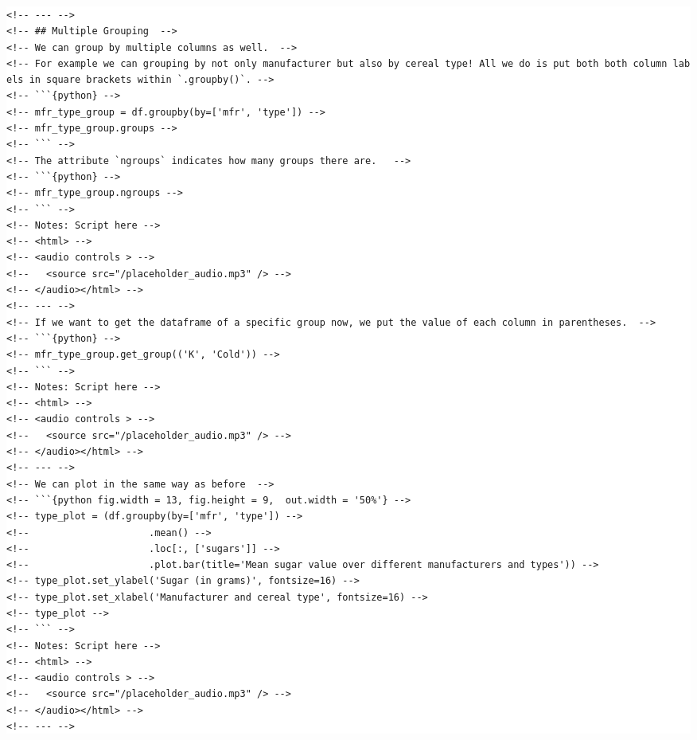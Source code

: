 ```{admonition} Solutions!
<!-- --- -->
<!-- ## Multiple Grouping  -->
<!-- We can group by multiple columns as well.  -->
<!-- For example we can grouping by not only manufacturer but also by cereal type! All we do is put both both column labels in square brackets within `.groupby()`. -->
<!-- ```{python} -->
<!-- mfr_type_group = df.groupby(by=['mfr', 'type']) -->
<!-- mfr_type_group.groups -->
<!-- ``` -->
<!-- The attribute `ngroups` indicates how many groups there are.   -->
<!-- ```{python} -->
<!-- mfr_type_group.ngroups -->
<!-- ``` -->
<!-- Notes: Script here -->
<!-- <html> -->
<!-- <audio controls > -->
<!--   <source src="/placeholder_audio.mp3" /> -->
<!-- </audio></html> -->
<!-- --- -->
<!-- If we want to get the dataframe of a specific group now, we put the value of each column in parentheses.  -->
<!-- ```{python} -->
<!-- mfr_type_group.get_group(('K', 'Cold')) -->
<!-- ``` -->
<!-- Notes: Script here -->
<!-- <html> -->
<!-- <audio controls > -->
<!--   <source src="/placeholder_audio.mp3" /> -->
<!-- </audio></html> -->
<!-- --- -->
<!-- We can plot in the same way as before  -->
<!-- ```{python fig.width = 13, fig.height = 9,  out.width = '50%'} -->
<!-- type_plot = (df.groupby(by=['mfr', 'type']) -->
<!--                     .mean() -->
<!--                     .loc[:, ['sugars']] -->
<!--                     .plot.bar(title='Mean sugar value over different manufacturers and types')) -->
<!-- type_plot.set_ylabel('Sugar (in grams)', fontsize=16) -->
<!-- type_plot.set_xlabel('Manufacturer and cereal type', fontsize=16) -->
<!-- type_plot -->
<!-- ``` -->
<!-- Notes: Script here -->
<!-- <html> -->
<!-- <audio controls > -->
<!--   <source src="/placeholder_audio.mp3" /> -->
<!-- </audio></html> -->
<!-- --- -->
